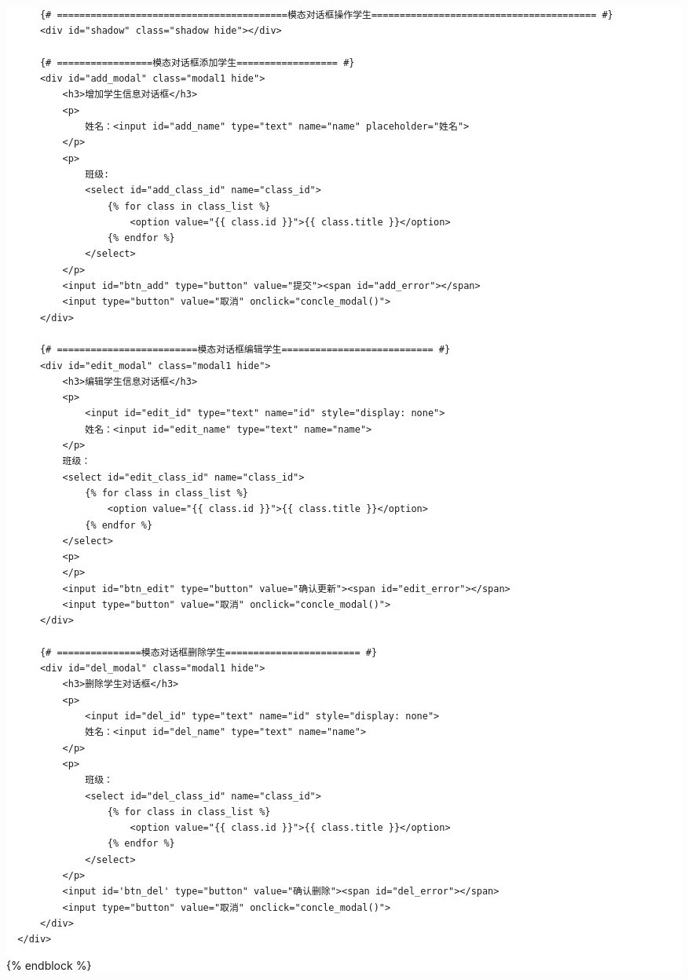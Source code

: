           {# =========================================模态对话框操作学生======================================== #}
          <div id="shadow" class="shadow hide"></div>
  
          {# =================模态对话框添加学生================== #}
          <div id="add_modal" class="modal1 hide">
              <h3>增加学生信息对话框</h3>
              <p>
                  姓名：<input id="add_name" type="text" name="name" placeholder="姓名">
              </p>
              <p>
                  班级:
                  <select id="add_class_id" name="class_id">
                      {% for class in class_list %}
                          <option value="{{ class.id }}">{{ class.title }}</option>
                      {% endfor %}
                  </select>
              </p>
              <input id="btn_add" type="button" value="提交"><span id="add_error"></span>
              <input type="button" value="取消" onclick="concle_modal()">
          </div>
  
          {# =========================模态对话框编辑学生=========================== #}
          <div id="edit_modal" class="modal1 hide">
              <h3>编辑学生信息对话框</h3>
              <p>
                  <input id="edit_id" type="text" name="id" style="display: none">
                  姓名：<input id="edit_name" type="text" name="name">
              </p>
              班级：
              <select id="edit_class_id" name="class_id">
                  {% for class in class_list %}
                      <option value="{{ class.id }}">{{ class.title }}</option>
                  {% endfor %}
              </select>
              <p>
              </p>
              <input id="btn_edit" type="button" value="确认更新"><span id="edit_error"></span>
              <input type="button" value="取消" onclick="concle_modal()">
          </div>
  
          {# ===============模态对话框删除学生======================== #}
          <div id="del_modal" class="modal1 hide">
              <h3>删除学生对话框</h3>
              <p>
                  <input id="del_id" type="text" name="id" style="display: none">
                  姓名：<input id="del_name" type="text" name="name">
              </p>
              <p>
                  班级：
                  <select id="del_class_id" name="class_id">
                      {% for class in class_list %}
                          <option value="{{ class.id }}">{{ class.title }}</option>
                      {% endfor %}
                  </select>
              </p>
              <input id='btn_del' type="button" value="确认删除"><span id="del_error"></span>
              <input type="button" value="取消" onclick="concle_modal()">
          </div>
      </div>
  {% endblock %}
  